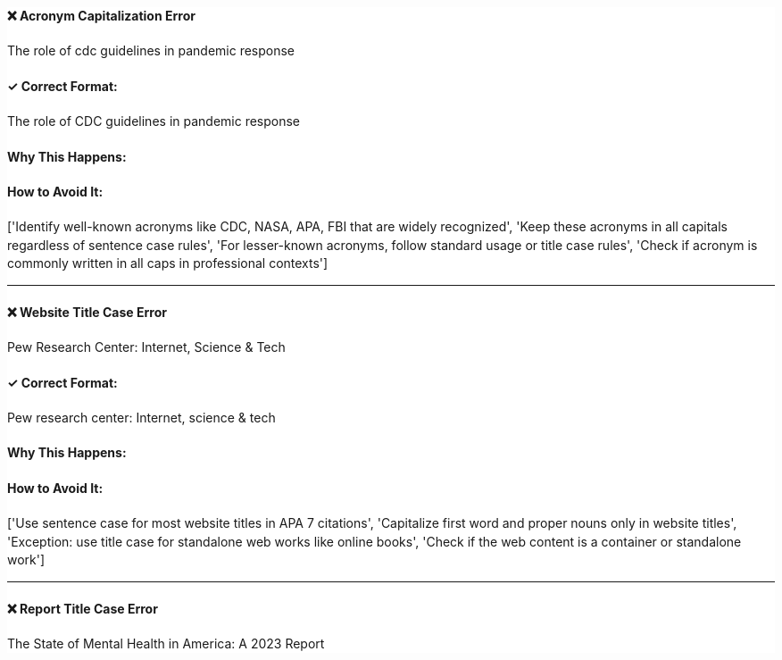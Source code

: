 
<div class="error-example">
<h4>❌ Acronym Capitalization Error</h4>
<div class="wrong-example">
The role of cdc guidelines in pandemic response
</div>
</div>

<div class="correction-box">
<h4>✓ Correct Format:</h4>
<div class="correct-example">
The role of CDC guidelines in pandemic response
</div>
</div>

<div class="explanation-box">
<h4>Why This Happens:</h4>
<p></p>
<h4>How to Avoid It:</h4>
<p>['Identify well-known acronyms like CDC, NASA, APA, FBI that are widely recognized', 'Keep these acronyms in all capitals regardless of sentence case rules', 'For lesser-known acronyms, follow standard usage or title case rules', 'Check if acronym is commonly written in all caps in professional contexts']</p>
</div>

---

<div class="error-example">
<h4>❌ Website Title Case Error</h4>
<div class="wrong-example">
Pew Research Center: Internet, Science & Tech
</div>
</div>

<div class="correction-box">
<h4>✓ Correct Format:</h4>
<div class="correct-example">
Pew research center: Internet, science & tech
</div>
</div>

<div class="explanation-box">
<h4>Why This Happens:</h4>
<p></p>
<h4>How to Avoid It:</h4>
<p>['Use sentence case for most website titles in APA 7 citations', 'Capitalize first word and proper nouns only in website titles', 'Exception: use title case for standalone web works like online books', 'Check if the web content is a container or standalone work']</p>
</div>

---

<div class="error-example">
<h4>❌ Report Title Case Error</h4>
<div class="wrong-example">
The State of Mental Health in America: A 2023 Report
</div>
</div>
